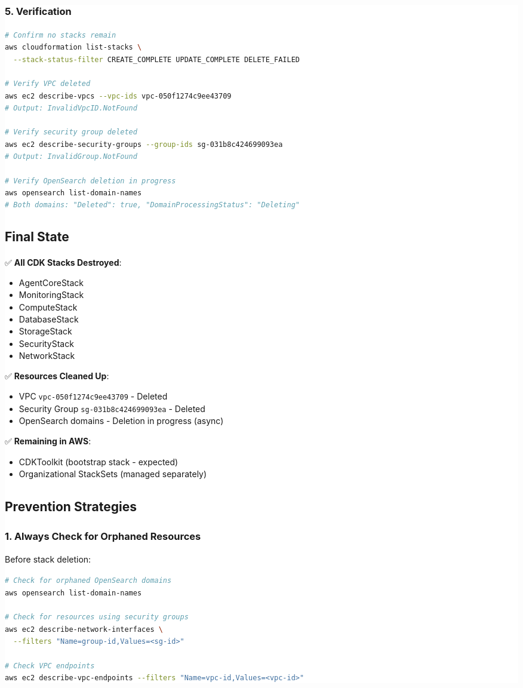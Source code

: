 ### 5. Verification
```bash
# Confirm no stacks remain
aws cloudformation list-stacks \
  --stack-status-filter CREATE_COMPLETE UPDATE_COMPLETE DELETE_FAILED

# Verify VPC deleted
aws ec2 describe-vpcs --vpc-ids vpc-050f1274c9ee43709
# Output: InvalidVpcID.NotFound

# Verify security group deleted
aws ec2 describe-security-groups --group-ids sg-031b8c424699093ea
# Output: InvalidGroup.NotFound

# Verify OpenSearch deletion in progress
aws opensearch list-domain-names
# Both domains: "Deleted": true, "DomainProcessingStatus": "Deleting"
```

## Final State

✅ **All CDK Stacks Destroyed**:
- AgentCoreStack
- MonitoringStack
- ComputeStack
- DatabaseStack
- StorageStack
- SecurityStack
- NetworkStack

✅ **Resources Cleaned Up**:
- VPC `vpc-050f1274c9ee43709` - Deleted
- Security Group `sg-031b8c424699093ea` - Deleted
- OpenSearch domains - Deletion in progress (async)

✅ **Remaining in AWS**:
- CDKToolkit (bootstrap stack - expected)
- Organizational StackSets (managed separately)

## Prevention Strategies

### 1. Always Check for Orphaned Resources
Before stack deletion:
```bash
# Check for orphaned OpenSearch domains
aws opensearch list-domain-names

# Check for resources using security groups
aws ec2 describe-network-interfaces \
  --filters "Name=group-id,Values=<sg-id>"

# Check VPC endpoints
aws ec2 describe-vpc-endpoints --filters "Name=vpc-id,Values=<vpc-id>"
```
